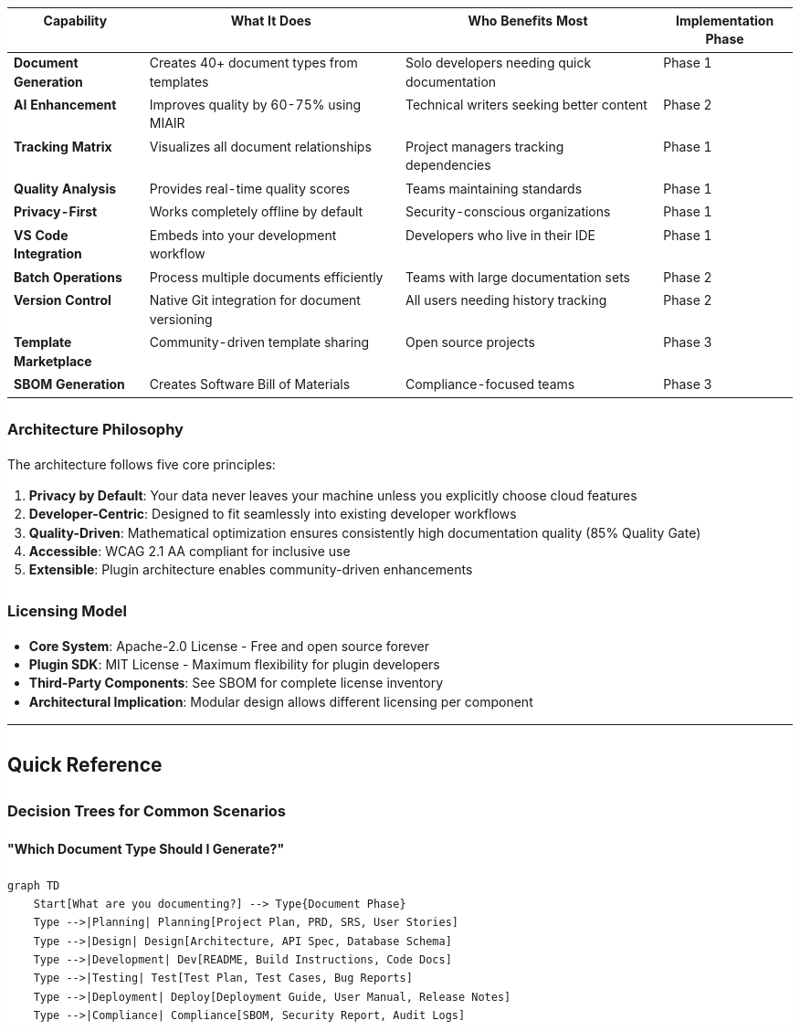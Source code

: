 | Capability | What It Does | Who Benefits Most | Implementation Phase |
|------------|--------------|-------------------|---------------------|
| **Document Generation** | Creates 40+ document types from templates | Solo developers needing quick documentation | Phase 1 |
| **AI Enhancement** | Improves quality by 60-75% using MIAIR | Technical writers seeking better content | Phase 2 |
| **Tracking Matrix** | Visualizes all document relationships | Project managers tracking dependencies | Phase 1 |
| **Quality Analysis** | Provides real-time quality scores | Teams maintaining standards | Phase 1 |
| **Privacy-First** | Works completely offline by default | Security-conscious organizations | Phase 1 |
| **VS Code Integration** | Embeds into your development workflow | Developers who live in their IDE | Phase 1 |
| **Batch Operations** | Process multiple documents efficiently | Teams with large documentation sets | Phase 2 |
| **Version Control** | Native Git integration for document versioning | All users needing history tracking | Phase 2 |
| **Template Marketplace** | Community-driven template sharing | Open source projects | Phase 3 |
| **SBOM Generation** | Creates Software Bill of Materials | Compliance-focused teams | Phase 3 |

### Architecture Philosophy

The architecture follows five core principles:

1. **Privacy by Default**: Your data never leaves your machine unless you explicitly choose cloud features
2. **Developer-Centric**: Designed to fit seamlessly into existing developer workflows  
3. **Quality-Driven**: Mathematical optimization ensures consistently high documentation quality (85% Quality Gate)
4. **Accessible**: WCAG 2.1 AA compliant for inclusive use
5. **Extensible**: Plugin architecture enables community-driven enhancements

### Licensing Model

- **Core System**: Apache-2.0 License - Free and open source forever
- **Plugin SDK**: MIT License - Maximum flexibility for plugin developers
- **Third-Party Components**: See SBOM for complete license inventory
- **Architectural Implication**: Modular design allows different licensing per component

---

## Quick Reference

### Decision Trees for Common Scenarios

#### "Which Document Type Should I Generate?"

```mermaid
graph TD
    Start[What are you documenting?] --> Type{Document Phase}
    Type -->|Planning| Planning[Project Plan, PRD, SRS, User Stories]
    Type -->|Design| Design[Architecture, API Spec, Database Schema]
    Type -->|Development| Dev[README, Build Instructions, Code Docs]
    Type -->|Testing| Test[Test Plan, Test Cases, Bug Reports]
    Type -->|Deployment| Deploy[Deployment Guide, User Manual, Release Notes]
    Type -->|Compliance| Compliance[SBOM, Security Report, Audit Logs]
```
